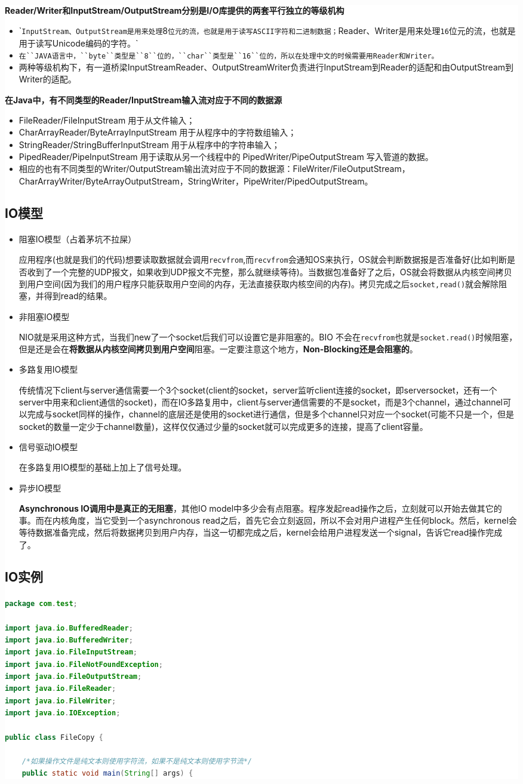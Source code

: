 **Reader/Writer和InputStream/OutputStream分别是I/O库提供的两套平行独立的等级机构**

- \```InputStream、OutputStream是用来处理``8``位元的流，也就是用于读写ASCII字符和二进制数据；``Reader、Writer是用来处理``16``位元的流，也就是用于读写Unicode编码的字符。`
- `在``JAVA语言中，``byte``类型是``8``位的，``char``类型是``16``位的，所以在处理中文的时候需要用Reader和Writer。`
- 两种等级机构下，有一道桥梁InputStreamReader、OutputStreamWriter负责进行InputStream到Reader的适配和由OutputStream到Writer的适配。 

**在Java中，有不同类型的Reader/InputStream输入流对应于不同的数据源**

- FileReader/FileInputStream 用于从文件输入；
- CharArrayReader/ByteArrayInputStream 用于从程序中的字符数组输入；
- StringReader/StringBufferInputStream 用于从程序中的字符串输入；
- PipedReader/PipeInputStream 用于读取从另一个线程中的 PipedWriter/PipeOutputStream 写入管道的数据。
- 相应的也有不同类型的Writer/OutputStream输出流对应于不同的数据源：FileWriter/FileOutputStream，CharArrayWriter/ByteArrayOutputStream，StringWriter，PipeWriter/PipedOutputStream。



## IO模型

- 阻塞IO模型（占着茅坑不拉屎）

  应用程序(也就是我们的代码)想要读取数据就会调用`recvfrom`,而`recvfrom`会通知OS来执行，OS就会判断数据报是否准备好(比如判断是否收到了一个完整的UDP报文，如果收到UDP报文不完整，那么就继续等待)。当数据包准备好了之后，OS就会将数据从内核空间拷贝到用户空间(因为我们的用户程序只能获取用户空间的内存，无法直接获取内核空间的内存)。拷贝完成之后`socket,read()`就会解除阻塞，并得到read的结果。

- 非阻塞IO模型

  NIO就是采用这种方式，当我们new了一个socket后我们可以设置它是非阻塞的。BIO 不会在`recvfrom`也就是`socket.read()`时候阻塞，但是还是会在**将数据从内核空间拷贝到用户空间**阻塞。一定要注意这个地方，**Non-Blocking还是会阻塞的**。

- 多路复用IO模型

  传统情况下client与server通信需要一个3个socket(client的socket，server监听client连接的socket，即serversocket，还有一个server中用来和client通信的socket)，而在IO多路复用中，client与server通信需要的不是socket，而是3个channel，通过channel可以完成与socket同样的操作，channel的底层还是使用的socket进行通信，但是多个channel只对应一个socket(可能不只是一个，但是socket的数量一定少于channel数量)，这样仅仅通过少量的socket就可以完成更多的连接，提高了client容量。

- 信号驱动IO模型

  在多路复用IO模型的基础上加上了信号处理。

- 异步IO模型

  **Asynchronous IO调用中是真正的无阻塞**，其他IO model中多少会有点阻塞。程序发起read操作之后，立刻就可以开始去做其它的事。而在内核角度，当它受到一个asynchronous read之后，首先它会立刻返回，所以不会对用户进程产生任何block。然后，kernel会等待数据准备完成，然后将数据拷贝到用户内存，当这一切都完成之后，kernel会给用户进程发送一个signal，告诉它read操作完成了。

  



## IO实例

```java
package com.test;
 
import java.io.BufferedReader;
import java.io.BufferedWriter;
import java.io.FileInputStream;
import java.io.FileNotFoundException;
import java.io.FileOutputStream;
import java.io.FileReader;
import java.io.FileWriter;
import java.io.IOException;
 
public class FileCopy {
    
    /*如果操作文件是纯文本则使用字符流，如果不是纯文本则使用字节流*/
	public static void main(String[] args) {
```
